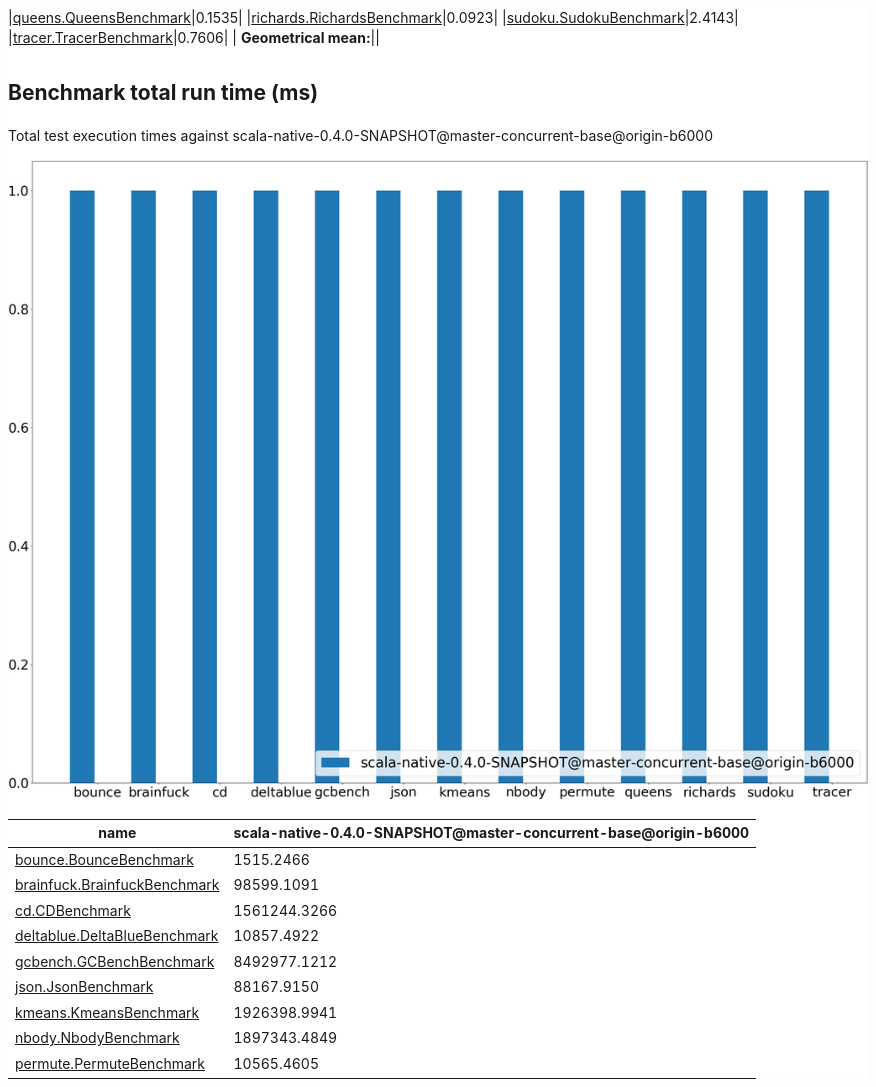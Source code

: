 |[queens.QueensBenchmark](#queensqueensbenchmark)|0.1535|
|[richards.RichardsBenchmark](#richardsrichardsbenchmark)|0.0923|
|[sudoku.SudokuBenchmark](#sudokusudokubenchmark)|2.4143|
|[tracer.TracerBenchmark](#tracertracerbenchmark)|0.7606|
| __Geometrical mean:__||
## Benchmark total run time (ms) 
Total test execution times against scala-native-0.4.0-SNAPSHOT@master-concurrent-base@origin-b6000

![Total test execution times against scala-native-0.4.0-SNAPSHOT@master-concurrent-base@origin-b6000](relative_total.png)

|name | scala-native-0.4.0-SNAPSHOT@master-concurrent-base@origin-b6000|
| -- | -- |
|[bounce.BounceBenchmark](#bouncebouncebenchmark)|1515.2466|
|[brainfuck.BrainfuckBenchmark](#brainfuckbrainfuckbenchmark)|98599.1091|
|[cd.CDBenchmark](#cdcdbenchmark)|1561244.3266|
|[deltablue.DeltaBlueBenchmark](#deltabluedeltabluebenchmark)|10857.4922|
|[gcbench.GCBenchBenchmark](#gcbenchgcbenchbenchmark)|8492977.1212|
|[json.JsonBenchmark](#jsonjsonbenchmark)|88167.9150|
|[kmeans.KmeansBenchmark](#kmeanskmeansbenchmark)|1926398.9941|
|[nbody.NbodyBenchmark](#nbodynbodybenchmark)|1897343.4849|
|[permute.PermuteBenchmark](#permutepermutebenchmark)|10565.4605|